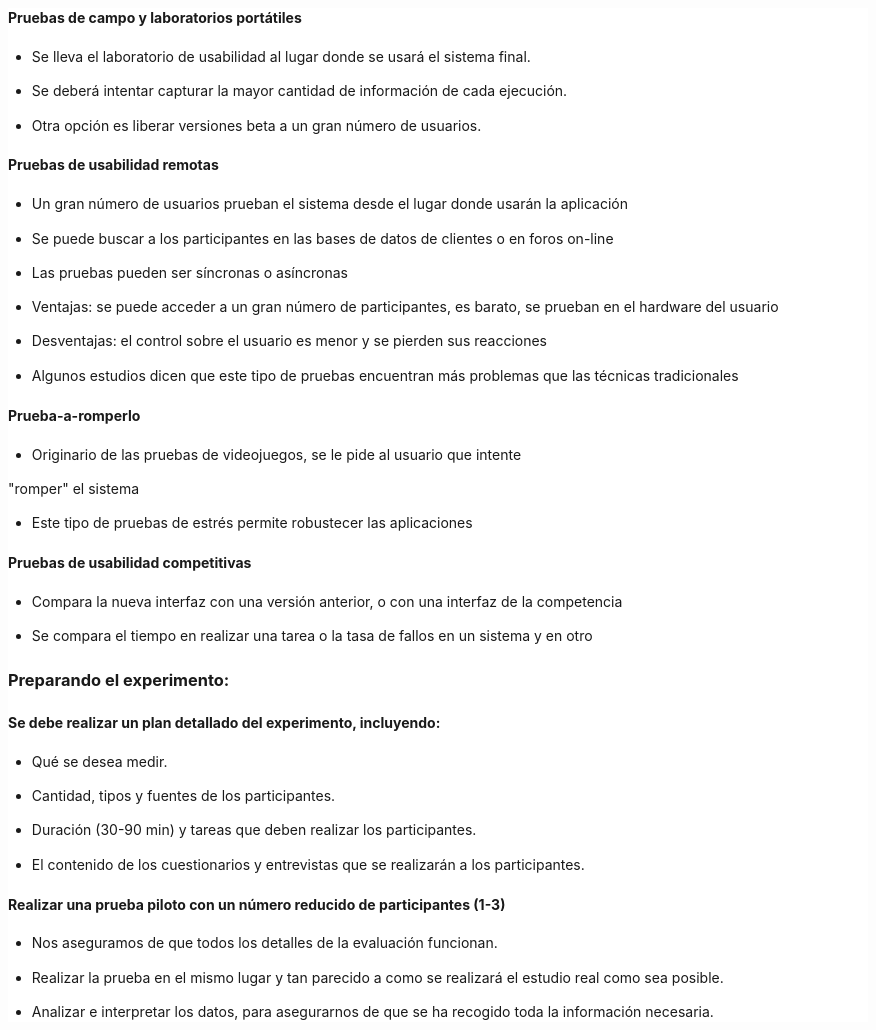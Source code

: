 #### Pruebas  de  campo  y  laboratorios  portátiles

- Se  lleva  el  laboratorio de  usabilidad  al  lugar  donde  se  usará  el  sistema  final.

- Se deberá intentar capturar la mayor cantidad de información de cada  ejecución.

- Otra  opción  es  liberar  versiones beta a  un  gran  número de usuarios.

#### Pruebas  de  usabilidad  remotas

- Un gran número de usuarios prueban el sistema desde el lugar donde usarán  la aplicación

- Se puede buscar a los participantes en las bases de datos de clientes o en foros  on-line

- Las  pruebas  pueden  ser  síncronas  o asíncronas

- Ventajas: se puede acceder a un gran número de participantes, es barato, se  prueban  en  el hardware  del usuario

- Desventajas:  el  control  sobre  el  usuario  es  menor  y  se  pierden  sus  reacciones

- Algunos estudios dicen que este tipo de pruebas encuentran más problemas  que las técnicas  tradicionales

#### Prueba-a-romperlo

- Originario  de  las  pruebas  de  videojuegos,  se le  pide al  usuario que  intente

"romper"  el  sistema

- Este  tipo de  pruebas  de estrés  permite robustecer  las  aplicaciones

#### Pruebas  de  usabilidad  competitivas

- Compara la nueva interfaz con una versión anterior, o con una interfaz de la  competencia

- Se compara el tiempo en realizar una tarea o la tasa de fallos en un sistema y  en otro

### Preparando  el  experimento:

#### Se  debe  realizar  un  plan  detallado del  experimento,  incluyendo:

- Qué se  desea  medir.

- Cantidad,  tipos  y fuentes  de  los  participantes.

- Duración  (30-90  min)  y tareas  que deben realizar los  participantes.

- El contenido de los cuestionarios y entrevistas que se realizarán a los  participantes.

#### Realizar  una  prueba  piloto  con  un  número  reducido de participantes  (1-3)

- Nos  aseguramos de  que todos  los  detalles de  la  evaluación  funcionan.

- Realizar la prueba en el mismo lugar y tan parecido a como se realizará el  estudio  real como  sea  posible.

- Analizar e interpretar los datos, para asegurarnos de que se ha recogido toda  la  información  necesaria.
